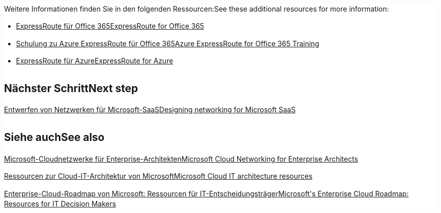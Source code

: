 <span data-ttu-id="a6ab6-260">Weitere Informationen finden Sie in den folgenden Ressourcen:</span><span class="sxs-lookup"><span data-stu-id="a6ab6-260">See these additional resources for more information:</span></span>
  
- [<span data-ttu-id="a6ab6-261">ExpressRoute für Office 365</span><span class="sxs-lookup"><span data-stu-id="a6ab6-261">ExpressRoute for Office 365</span></span>](https://aka.ms/expressrouteoffice365)
    
- [<span data-ttu-id="a6ab6-262">Schulung zu Azure ExpressRoute für Office 365</span><span class="sxs-lookup"><span data-stu-id="a6ab6-262">Azure ExpressRoute for Office 365 Training</span></span>](https://channel9.msdn.com/series/aer/)
    
- [<span data-ttu-id="a6ab6-263">ExpressRoute für Azure</span><span class="sxs-lookup"><span data-stu-id="a6ab6-263">ExpressRoute for Azure</span></span>](https://azure.microsoft.com/services/expressroute/)
    
## <a name="next-step"></a><span data-ttu-id="a6ab6-264">Nächster Schritt</span><span class="sxs-lookup"><span data-stu-id="a6ab6-264">Next step</span></span>

[<span data-ttu-id="a6ab6-265">Entwerfen von Netzwerken für Microsoft-SaaS</span><span class="sxs-lookup"><span data-stu-id="a6ab6-265">Designing networking for Microsoft SaaS</span></span>](designing-networking-for-microsoft-saas.md)

## <a name="see-also"></a><span data-ttu-id="a6ab6-266">Siehe auch</span><span class="sxs-lookup"><span data-stu-id="a6ab6-266">See also</span></span>

[<span data-ttu-id="a6ab6-267">Microsoft-Cloudnetzwerke für Enterprise-Architekten</span><span class="sxs-lookup"><span data-stu-id="a6ab6-267">Microsoft Cloud Networking for Enterprise Architects</span></span>](microsoft-cloud-networking-for-enterprise-architects.md)
  
[<span data-ttu-id="a6ab6-268">Ressourcen zur Cloud-IT-Architektur von Microsoft</span><span class="sxs-lookup"><span data-stu-id="a6ab6-268">Microsoft Cloud IT architecture resources</span></span>](microsoft-cloud-it-architecture-resources.md)

[<span data-ttu-id="a6ab6-269">Enterprise-Cloud-Roadmap von Microsoft: Ressourcen für IT-Entscheidungsträger</span><span class="sxs-lookup"><span data-stu-id="a6ab6-269">Microsoft's Enterprise Cloud Roadmap: Resources for IT Decision Makers</span></span>](https://sway.com/FJ2xsyWtkJc2taRD)



